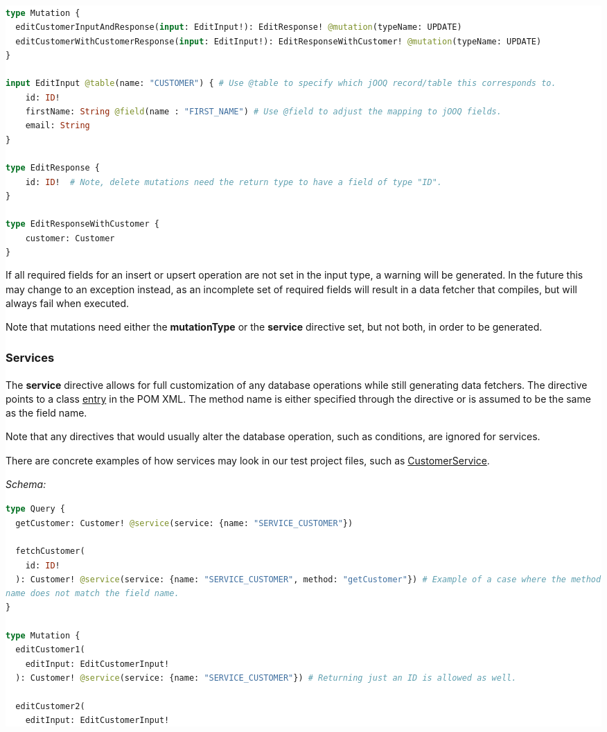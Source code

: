 ```graphql
type Mutation {
  editCustomerInputAndResponse(input: EditInput!): EditResponse! @mutation(typeName: UPDATE)
  editCustomerWithCustomerResponse(input: EditInput!): EditResponseWithCustomer! @mutation(typeName: UPDATE)
}

input EditInput @table(name: "CUSTOMER") { # Use @table to specify which jOOQ record/table this corresponds to.
    id: ID!
    firstName: String @field(name : "FIRST_NAME") # Use @field to adjust the mapping to jOOQ fields.
    email: String
}

type EditResponse {
    id: ID!  # Note, delete mutations need the return type to have a field of type "ID".
}

type EditResponseWithCustomer {
    customer: Customer
}
```

If all required fields for an insert or upsert operation are not set in the input type, a warning will be generated.
In the future this may change to an exception instead, as an incomplete set of required fields will result in a data fetcher
that compiles, but will always fail when executed.

Note that mutations need either the **mutationType** or the **service** directive set, but not both, in order to be generated.

### Services
The **service** directive allows for full customization of any database operations while still generating data fetchers.
The directive points to a class [entry](#code-references) in the POM XML.
The method name is either specified through the directive or is assumed to be the same as the field name.

Note that any directives that would usually alter the database operation, such as conditions, are ignored for services.

There are concrete examples of how services may look in our test project files,
such as [CustomerService](https://github.com/sikt-no/graphitron/blob/main/graphitron-example/graphitron-example-service/src/main/java/no/sikt/graphitron/example/service/CustomerService.java).

_Schema:_
```graphql
type Query {
  getCustomer: Customer! @service(service: {name: "SERVICE_CUSTOMER"})

  fetchCustomer(
    id: ID!
  ): Customer! @service(service: {name: "SERVICE_CUSTOMER", method: "getCustomer"}) # Example of a case where the method name does not match the field name.
}

type Mutation {
  editCustomer1(
    editInput: EditCustomerInput!
  ): Customer! @service(service: {name: "SERVICE_CUSTOMER"}) # Returning just an ID is allowed as well.

  editCustomer2(
    editInput: EditCustomerInput!
```